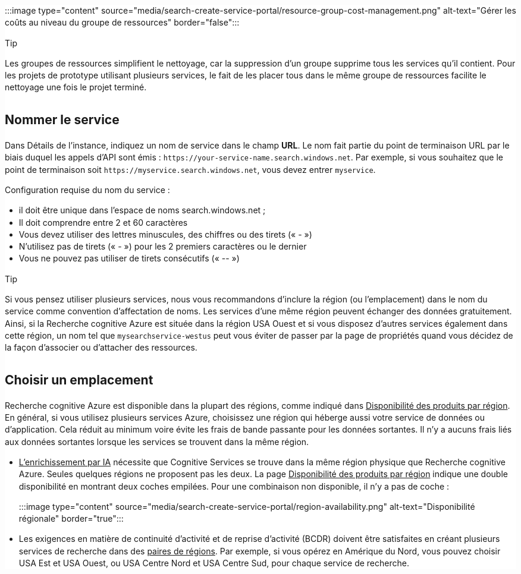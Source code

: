 :::image type="content" source="media/search-create-service-portal/resource-group-cost-management.png" alt-text="Gérer les coûts au niveau du groupe de ressources" border="false":::

> [!TIP]
> Les groupes de ressources simplifient le nettoyage, car la suppression d’un groupe supprime tous les services qu’il contient. Pour les projets de prototype utilisant plusieurs services, le fait de les placer tous dans le même groupe de ressources facilite le nettoyage une fois le projet terminé.

## <a name="name-the-service"></a>Nommer le service

Dans Détails de l’instance, indiquez un nom de service dans le champ **URL**. Le nom fait partie du point de terminaison URL par le biais duquel les appels d’API sont émis : `https://your-service-name.search.windows.net`. Par exemple, si vous souhaitez que le point de terminaison soit `https://myservice.search.windows.net`, vous devez entrer `myservice`.

Configuration requise du nom du service :

+ il doit être unique dans l’espace de noms search.windows.net ;
+ Il doit comprendre entre 2 et 60 caractères
+ Vous devez utiliser des lettres minuscules, des chiffres ou des tirets (« - »)
+ N’utilisez pas de tirets (« - ») pour les 2 premiers caractères ou le dernier
+ Vous ne pouvez pas utiliser de tirets consécutifs (« -- »)

> [!TIP]
> Si vous pensez utiliser plusieurs services, nous vous recommandons d’inclure la région (ou l’emplacement) dans le nom du service comme convention d’affectation de noms. Les services d’une même région peuvent échanger des données gratuitement. Ainsi, si la Recherche cognitive Azure est située dans la région USA Ouest et si vous disposez d’autres services également dans cette région, un nom tel que `mysearchservice-westus` peut vous éviter de passer par la page de propriétés quand vous décidez de la façon d’associer ou d’attacher des ressources.

## <a name="choose-a-location"></a>Choisir un emplacement

Recherche cognitive Azure est disponible dans la plupart des régions, comme indiqué dans [Disponibilité des produits par région](https://azure.microsoft.com/global-infrastructure/services/?products=search). En général, si vous utilisez plusieurs services Azure, choisissez une région qui héberge aussi votre service de données ou d’application. Cela réduit au minimum voire évite les frais de bande passante pour les données sortantes. Il n’y a aucuns frais liés aux données sortantes lorsque les services se trouvent dans la même région.

+ [L’enrichissement par IA](cognitive-search-concept-intro.md) nécessite que Cognitive Services se trouve dans la même région physique que Recherche cognitive Azure. Seules quelques régions ne proposent pas les deux. La page [Disponibilité des produits par région](https://azure.microsoft.com/global-infrastructure/services/?products=search) indique une double disponibilité en montrant deux coches empilées. Pour une combinaison non disponible, il n’y a pas de coche :

  :::image type="content" source="media/search-create-service-portal/region-availability.png" alt-text="Disponibilité régionale" border="true":::

+ Les exigences en matière de continuité d’activité et de reprise d’activité (BCDR) doivent être satisfaites en créant plusieurs services de recherche dans des [paires de régions](../best-practices-availability-paired-regions.md#azure-regional-pairs). Par exemple, si vous opérez en Amérique du Nord, vous pouvez choisir USA Est et USA Ouest, ou USA Centre Nord et USA Centre Sud, pour chaque service de recherche.
